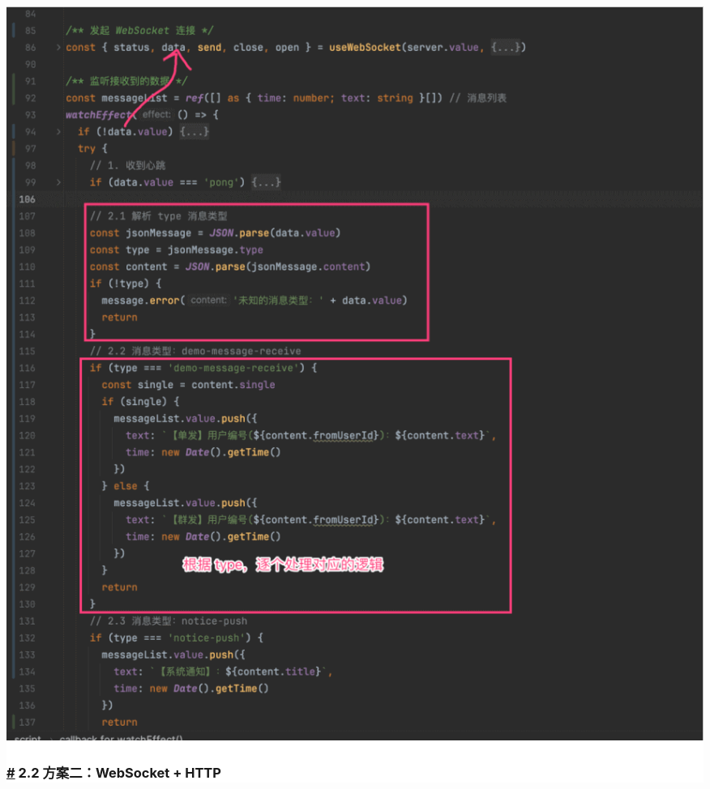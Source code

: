 ![WebSocket 接收消息](./static/WebSocket接收消息.png)

### [#](#_2-2-方案二-websocket-http) 2.2 方案二：WebSocket + HTTP
